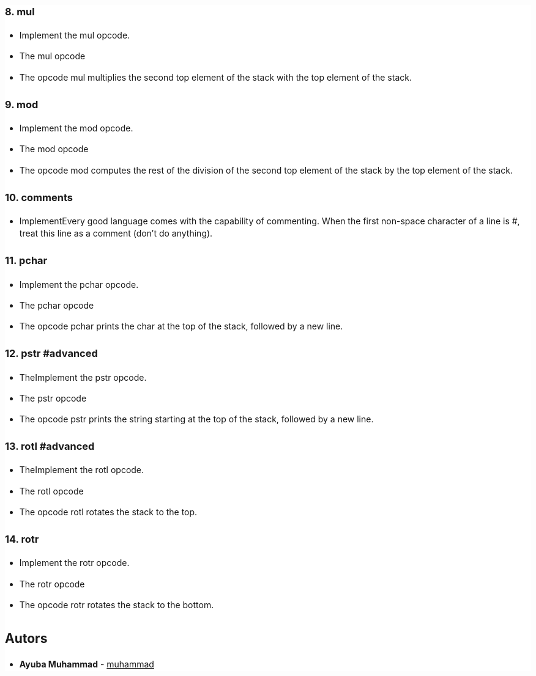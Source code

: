 ### 8. mul

-   Implement the mul opcode.

-   The mul opcode

-   The opcode mul multiplies the second top element of the stack with the top element of the stack.



### 9. mod

-   Implement the mod opcode.

-   The mod opcode

-   The opcode mod computes the rest of the division of the second top element of the stack by the top element of the stack.



### 10. comments

-   ImplementEvery good language comes with the capability of commenting. When the first non-space character of a line is #, treat this line as a comment (don’t do anything).



### 11. pchar

-   Implement the pchar opcode.

-   The pchar opcode

-   The opcode pchar prints the char at the top of the stack, followed by a new line.



### 12. pstr #advanced

-   TheImplement the pstr opcode.

-   The pstr opcode

-   The opcode pstr prints the string starting at the top of the stack, followed by a new line.



### 13. rotl #advanced

-   TheImplement the rotl opcode.

-   The rotl opcode

-   The opcode rotl rotates the stack to the top.



### 14. rotr

-   Implement the rotr opcode.

-   The rotr opcode

-   The opcode rotr rotates the stack to the bottom.



## Autors



* **Ayuba  Muhammad** - [muhammad](https://github.com/muhammadxy)



